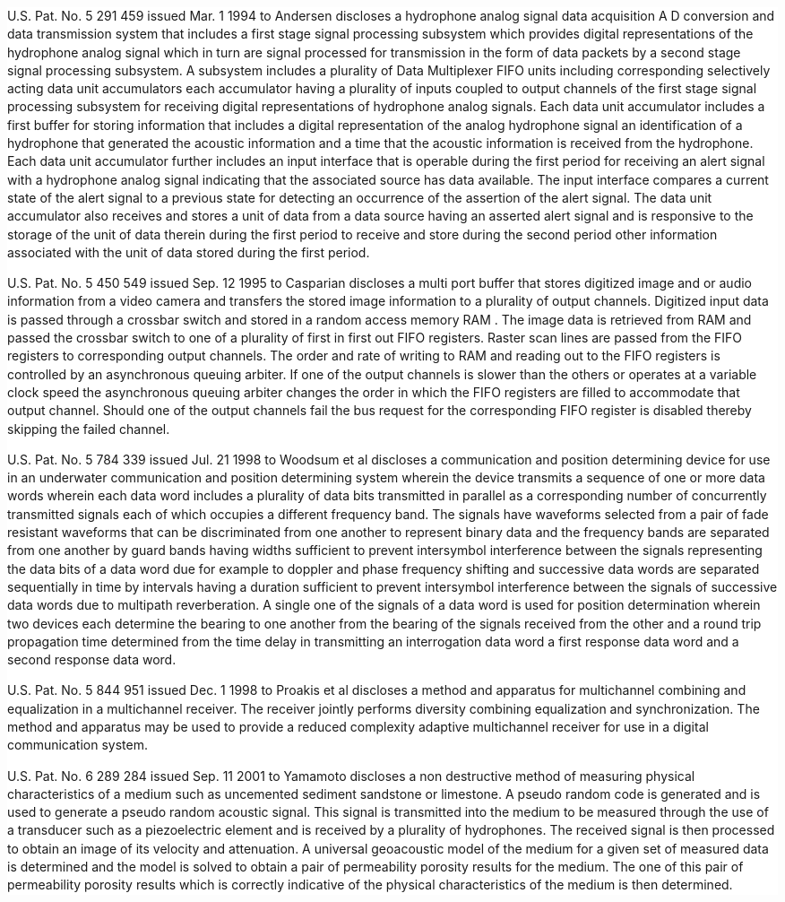 U.S. Pat. No. 5 291 459 issued Mar. 1 1994 to Andersen discloses a hydrophone analog signal data acquisition A D conversion and data transmission system that includes a first stage signal processing subsystem which provides digital representations of the hydrophone analog signal which in turn are signal processed for transmission in the form of data packets by a second stage signal processing subsystem. A subsystem includes a plurality of Data Multiplexer FIFO units including corresponding selectively acting data unit accumulators each accumulator having a plurality of inputs coupled to output channels of the first stage signal processing subsystem for receiving digital representations of hydrophone analog signals. Each data unit accumulator includes a first buffer for storing information that includes a digital representation of the analog hydrophone signal an identification of a hydrophone that generated the acoustic information and a time that the acoustic information is received from the hydrophone. Each data unit accumulator further includes an input interface that is operable during the first period for receiving an alert signal with a hydrophone analog signal indicating that the associated source has data available. The input interface compares a current state of the alert signal to a previous state for detecting an occurrence of the assertion of the alert signal. The data unit accumulator also receives and stores a unit of data from a data source having an asserted alert signal and is responsive to the storage of the unit of data therein during the first period to receive and store during the second period other information associated with the unit of data stored during the first period.

U.S. Pat. No. 5 450 549 issued Sep. 12 1995 to Casparian discloses a multi port buffer that stores digitized image and or audio information from a video camera and transfers the stored image information to a plurality of output channels. Digitized input data is passed through a crossbar switch and stored in a random access memory RAM . The image data is retrieved from RAM and passed the crossbar switch to one of a plurality of first in first out FIFO registers. Raster scan lines are passed from the FIFO registers to corresponding output channels. The order and rate of writing to RAM and reading out to the FIFO registers is controlled by an asynchronous queuing arbiter. If one of the output channels is slower than the others or operates at a variable clock speed the asynchronous queuing arbiter changes the order in which the FIFO registers are filled to accommodate that output channel. Should one of the output channels fail the bus request for the corresponding FIFO register is disabled thereby skipping the failed channel.

U.S. Pat. No. 5 784 339 issued Jul. 21 1998 to Woodsum et al discloses a communication and position determining device for use in an underwater communication and position determining system wherein the device transmits a sequence of one or more data words wherein each data word includes a plurality of data bits transmitted in parallel as a corresponding number of concurrently transmitted signals each of which occupies a different frequency band. The signals have waveforms selected from a pair of fade resistant waveforms that can be discriminated from one another to represent binary data and the frequency bands are separated from one another by guard bands having widths sufficient to prevent intersymbol interference between the signals representing the data bits of a data word due for example to doppler and phase frequency shifting and successive data words are separated sequentially in time by intervals having a duration sufficient to prevent intersymbol interference between the signals of successive data words due to multipath reverberation. A single one of the signals of a data word is used for position determination wherein two devices each determine the bearing to one another from the bearing of the signals received from the other and a round trip propagation time determined from the time delay in transmitting an interrogation data word a first response data word and a second response data word.

U.S. Pat. No. 5 844 951 issued Dec. 1 1998 to Proakis et al discloses a method and apparatus for multichannel combining and equalization in a multichannel receiver. The receiver jointly performs diversity combining equalization and synchronization. The method and apparatus may be used to provide a reduced complexity adaptive multichannel receiver for use in a digital communication system.

U.S. Pat. No. 6 289 284 issued Sep. 11 2001 to Yamamoto discloses a non destructive method of measuring physical characteristics of a medium such as uncemented sediment sandstone or limestone. A pseudo random code is generated and is used to generate a pseudo random acoustic signal. This signal is transmitted into the medium to be measured through the use of a transducer such as a piezoelectric element and is received by a plurality of hydrophones. The received signal is then processed to obtain an image of its velocity and attenuation. A universal geoacoustic model of the medium for a given set of measured data is determined and the model is solved to obtain a pair of permeability porosity results for the medium. The one of this pair of permeability porosity results which is correctly indicative of the physical characteristics of the medium is then determined.
